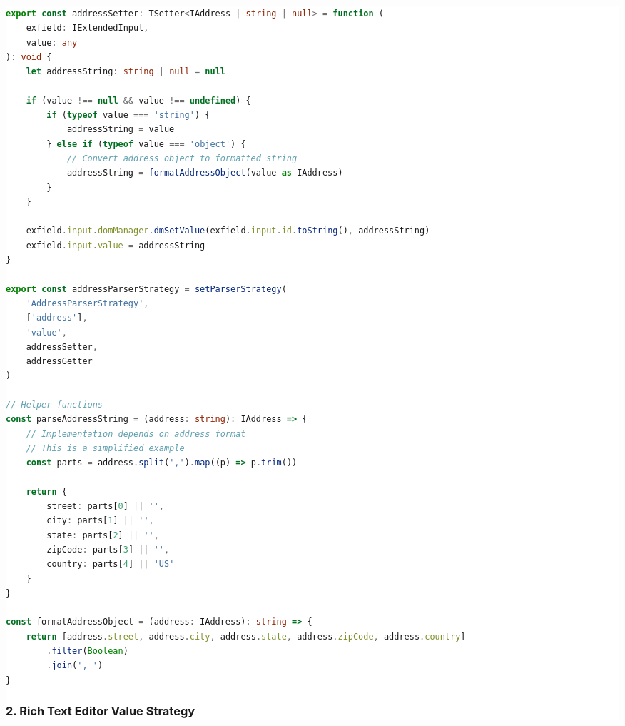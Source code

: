 ```typescript
export const addressSetter: TSetter<IAddress | string | null> = function (
    exfield: IExtendedInput,
    value: any
): void {
    let addressString: string | null = null

    if (value !== null && value !== undefined) {
        if (typeof value === 'string') {
            addressString = value
        } else if (typeof value === 'object') {
            // Convert address object to formatted string
            addressString = formatAddressObject(value as IAddress)
        }
    }

    exfield.input.domManager.dmSetValue(exfield.input.id.toString(), addressString)
    exfield.input.value = addressString
}

export const addressParserStrategy = setParserStrategy(
    'AddressParserStrategy',
    ['address'],
    'value',
    addressSetter,
    addressGetter
)

// Helper functions
const parseAddressString = (address: string): IAddress => {
    // Implementation depends on address format
    // This is a simplified example
    const parts = address.split(',').map((p) => p.trim())

    return {
        street: parts[0] || '',
        city: parts[1] || '',
        state: parts[2] || '',
        zipCode: parts[3] || '',
        country: parts[4] || 'US'
    }
}

const formatAddressObject = (address: IAddress): string => {
    return [address.street, address.city, address.state, address.zipCode, address.country]
        .filter(Boolean)
        .join(', ')
}
```

### 2. Rich Text Editor Value Strategy
